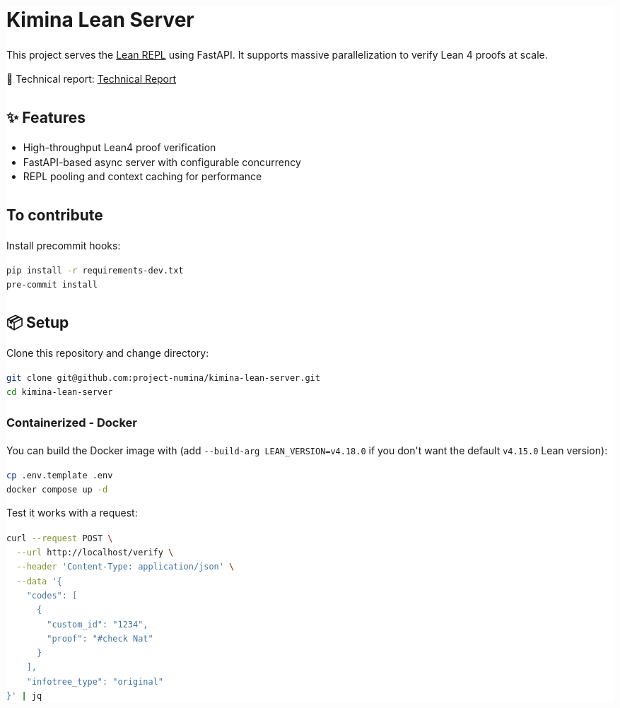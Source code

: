 # Kimina Lean Server

This project serves the [Lean REPL](https://github.com/leanprover-community/repl) using FastAPI.
It supports massive parallelization to verify Lean 4 proofs at scale.

📄 Technical report: [Technical Report](./Technical_Report.pdf)

## ✨ Features

- High-throughput Lean4 proof verification
- FastAPI-based async server with configurable concurrency
- REPL pooling and context caching for performance

## To contribute

Install precommit hooks:
```sh
pip install -r requirements-dev.txt
pre-commit install
```

## 📦 Setup

Clone this repository and change directory:

```sh
git clone git@github.com:project-numina/kimina-lean-server.git
cd kimina-lean-server
```

### Containerized - Docker

You can build the Docker image with (add `--build-arg LEAN_VERSION=v4.18.0` if you don't want the default `v4.15.0` Lean version):

```sh
cp .env.template .env
docker compose up -d
```

Test it works with a request:

```sh
curl --request POST \
  --url http://localhost/verify \
  --header 'Content-Type: application/json' \
  --data '{
    "codes": [
	  {
		"custom_id": "1234",
		"proof": "#check Nat"
	  }
    ],
    "infotree_type": "original"
}' | jq
```
